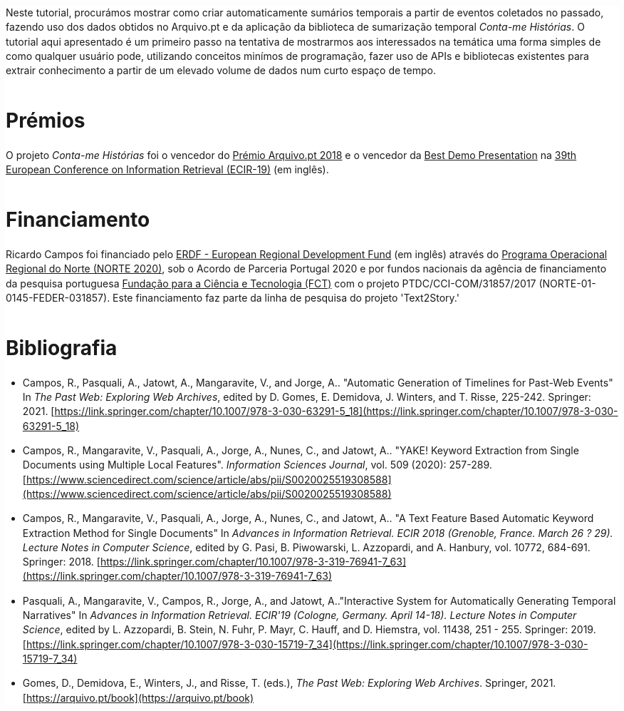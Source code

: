 Neste tutorial, procurámos mostrar como criar automaticamente sumários temporais a partir de eventos coletados no passado, fazendo uso dos dados obtidos no Arquivo.pt e da aplicação da biblioteca de sumarização temporal *Conta-me Histórias*. O tutorial aqui apresentado é um primeiro passo na tentativa de mostrarmos aos interessados na temática uma forma simples de como qualquer usuário pode, utilizando conceitos minímos de programação, fazer uso de APIs e bibliotecas existentes para extrair conhecimento a partir de um elevado volume de dados num curto espaço de tempo.

# Prémios

O projeto *Conta-me Histórias* foi o vencedor do [Prémio Arquivo.pt 2018](https://sobre.arquivo.pt/pt/vencedores-premios-arquivo-pt/) e o vencedor da [Best Demo Presentation](http://www.ecir2019.org) na [39th European Conference on Information Retrieval (ECIR-19)](http://ecir2019.org/) (em inglês).

# Financiamento

Ricardo Campos foi financiado pelo [ERDF - European Regional Development Fund](https://ec.europa.eu/regional_policy/en/funding/erdf/) (em inglês) através do [Programa Operacional Regional do Norte (NORTE 2020)](https://www.norte2020.pt/), sob o Acordo de Parceria Portugal 2020 e por fundos nacionais da agência de financiamento da pesquisa portuguesa [Fundação para a Ciência e Tecnologia (FCT)](https://www.fct.pt/) com o projeto PTDC/CCI-COM/31857/2017 (NORTE-01-0145-FEDER-031857). Este financiamento faz parte da linha de pesquisa do projeto 'Text2Story.'

# Bibliografia

* Campos, R., Pasquali, A., Jatowt, A., Mangaravite, V., and Jorge, A.. "Automatic Generation of Timelines for Past-Web Events" In *The Past Web: Exploring Web Archives*, edited by D. Gomes, E. Demidova, J. Winters, and T. Risse, 225-242. Springer: 2021. [https://link.springer.com/chapter/10.1007/978-3-030-63291-5_18](https://link.springer.com/chapter/10.1007/978-3-030-63291-5_18)

* Campos, R., Mangaravite, V., Pasquali, A., Jorge, A., Nunes, C., and Jatowt, A.. "YAKE! Keyword Extraction from Single Documents using Multiple Local Features". *Information Sciences Journal*, vol. 509 (2020): 257-289. [https://www.sciencedirect.com/science/article/abs/pii/S0020025519308588](https://www.sciencedirect.com/science/article/abs/pii/S0020025519308588)

* Campos, R., Mangaravite, V., Pasquali, A., Jorge, A., Nunes, C., and Jatowt, A.. "A Text Feature Based Automatic Keyword Extraction Method for Single Documents" In *Advances in Information Retrieval. ECIR 2018 (Grenoble, France. March 26 ? 29). Lecture Notes in Computer Science*, edited by  G. Pasi, B. Piwowarski, L. Azzopardi, and A. Hanbury, vol. 10772, 684-691. Springer: 2018. [https://link.springer.com/chapter/10.1007/978-3-319-76941-7_63](https://link.springer.com/chapter/10.1007/978-3-319-76941-7_63)

* Pasquali, A., Mangaravite, V., Campos, R., Jorge, A., and Jatowt, A.."Interactive System for Automatically Generating Temporal Narratives" In
*Advances in Information Retrieval. ECIR'19 (Cologne, Germany. April 14-18). Lecture Notes in Computer Science*, edited by L. Azzopardi, B. Stein, N. Fuhr, P. Mayr, C. Hauff, and D. Hiemstra, vol. 11438, 251 - 255. Springer: 2019. [https://link.springer.com/chapter/10.1007/978-3-030-15719-7_34](https://link.springer.com/chapter/10.1007/978-3-030-15719-7_34)

* Gomes, D., Demidova, E., Winters, J., and Risse, T. (eds.), *The Past Web: Exploring Web Archives*. Springer, 2021. [https://arquivo.pt/book](https://arquivo.pt/book)
